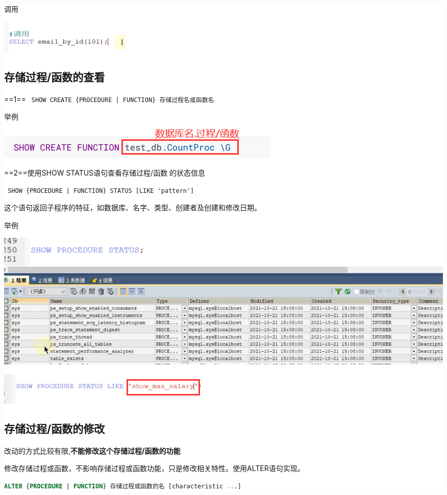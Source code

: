 
调用

![image-20220824075454046](../pic/image-20220824075454046.png)

## 存储过程/函数的查看

==1== ` SHOW CREATE {PROCEDURE | FUNCTION} 存储过程名或函数名`

举例

![image-20220824080845170](../pic/image-20220824080845170.png)

==2==使用SHOW STATUS语句查看存储过程/函数 的状态信息

` SHOW {PROCEDURE | FUNCTION} STATUS [LIKE 'pattern']`

这个语句返回子程序的特征，如数据库、名字、类型、创建者及创建和修改日期。

举例

![image-20220824081155314](../pic/image-20220824081155314.png)

![image-20220824081219865](../pic/image-20220824081219865.png)

## 存储过程/函数的修改

改动的方式比较有限,**不能修改这个存储过程/函数的功能**

修改存储过程或函数，不影响存储过程或函数功能，只是修改相关特性。使用ALTER语句实现。

```sql
ALTER {PROCEDURE | FUNCTION} 存储过程或函数的名 [characteristic ...]
```
